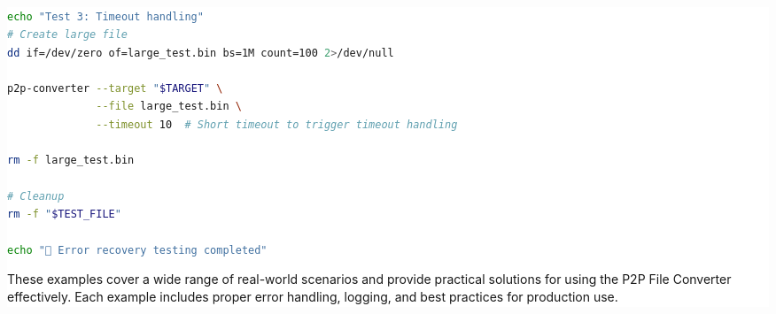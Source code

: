 ```bash
echo "Test 3: Timeout handling"
# Create large file
dd if=/dev/zero of=large_test.bin bs=1M count=100 2>/dev/null

p2p-converter --target "$TARGET" \
              --file large_test.bin \
              --timeout 10  # Short timeout to trigger timeout handling

rm -f large_test.bin

# Cleanup
rm -f "$TEST_FILE"

echo "🧪 Error recovery testing completed"
```

These examples cover a wide range of real-world scenarios and provide practical solutions for using the P2P File Converter effectively. Each example includes proper error handling, logging, and best practices for production use.
